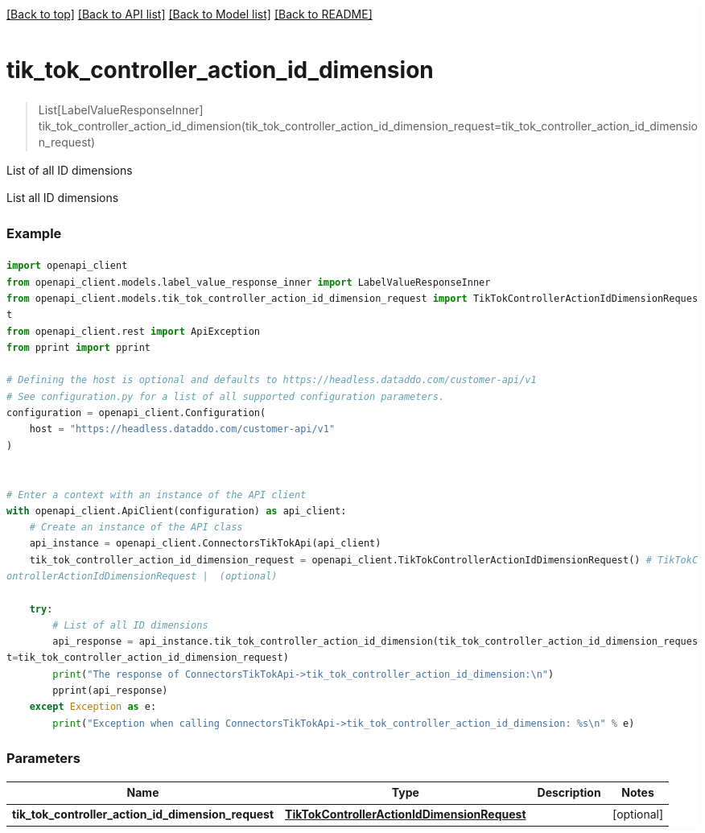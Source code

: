 [[Back to top]](#) [[Back to API list]](../README.md#documentation-for-api-endpoints) [[Back to Model list]](../README.md#documentation-for-models) [[Back to README]](../README.md)

# **tik_tok_controller_action_id_dimension**
> List[LabelValueResponseInner] tik_tok_controller_action_id_dimension(tik_tok_controller_action_id_dimension_request=tik_tok_controller_action_id_dimension_request)

List of all ID dimensions

List all ID dimensions

### Example


```python
import openapi_client
from openapi_client.models.label_value_response_inner import LabelValueResponseInner
from openapi_client.models.tik_tok_controller_action_id_dimension_request import TikTokControllerActionIdDimensionRequest
from openapi_client.rest import ApiException
from pprint import pprint

# Defining the host is optional and defaults to https://headless.dataddo.com/customer-api/v1
# See configuration.py for a list of all supported configuration parameters.
configuration = openapi_client.Configuration(
    host = "https://headless.dataddo.com/customer-api/v1"
)


# Enter a context with an instance of the API client
with openapi_client.ApiClient(configuration) as api_client:
    # Create an instance of the API class
    api_instance = openapi_client.ConnectorsTikTokApi(api_client)
    tik_tok_controller_action_id_dimension_request = openapi_client.TikTokControllerActionIdDimensionRequest() # TikTokControllerActionIdDimensionRequest |  (optional)

    try:
        # List of all ID dimensions
        api_response = api_instance.tik_tok_controller_action_id_dimension(tik_tok_controller_action_id_dimension_request=tik_tok_controller_action_id_dimension_request)
        print("The response of ConnectorsTikTokApi->tik_tok_controller_action_id_dimension:\n")
        pprint(api_response)
    except Exception as e:
        print("Exception when calling ConnectorsTikTokApi->tik_tok_controller_action_id_dimension: %s\n" % e)
```



### Parameters


Name | Type | Description  | Notes
------------- | ------------- | ------------- | -------------
 **tik_tok_controller_action_id_dimension_request** | [**TikTokControllerActionIdDimensionRequest**](TikTokControllerActionIdDimensionRequest.md)|  | [optional] 
